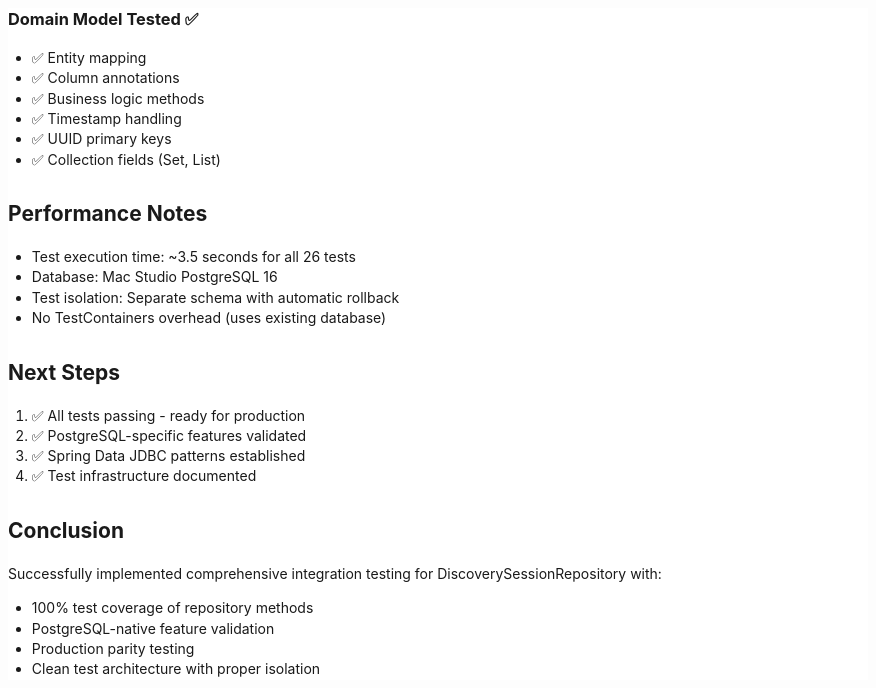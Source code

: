 ### Domain Model Tested ✅
- ✅ Entity mapping
- ✅ Column annotations
- ✅ Business logic methods
- ✅ Timestamp handling
- ✅ UUID primary keys
- ✅ Collection fields (Set, List)

## Performance Notes
- Test execution time: ~3.5 seconds for all 26 tests
- Database: Mac Studio PostgreSQL 16
- Test isolation: Separate schema with automatic rollback
- No TestContainers overhead (uses existing database)

## Next Steps
1. ✅ All tests passing - ready for production
2. ✅ PostgreSQL-specific features validated
3. ✅ Spring Data JDBC patterns established
4. ✅ Test infrastructure documented

## Conclusion
Successfully implemented comprehensive integration testing for DiscoverySessionRepository with:
- 100% test coverage of repository methods
- PostgreSQL-native feature validation
- Production parity testing
- Clean test architecture with proper isolation
